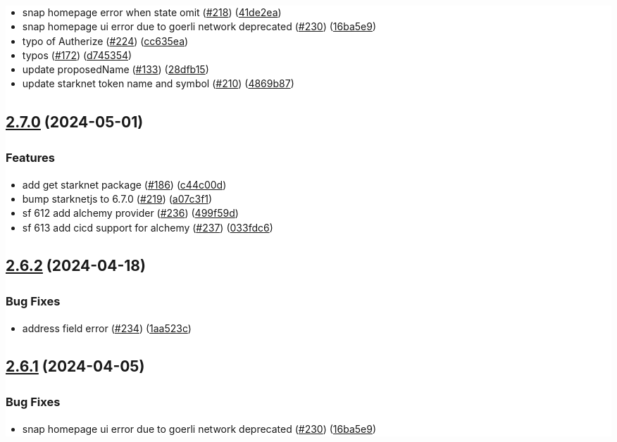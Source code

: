 * snap homepage error when state omit ([#218](https://github.com/stanleyyconsensys/starknet-snap-test/issues/218)) ([41de2ea](https://github.com/stanleyyconsensys/starknet-snap-test/commit/41de2ea8e2c5d703f1e2780b888b865290630591))
* snap homepage ui error due to goerli network deprecated ([#230](https://github.com/stanleyyconsensys/starknet-snap-test/issues/230)) ([16ba5e9](https://github.com/stanleyyconsensys/starknet-snap-test/commit/16ba5e9a94e7639670a138279db1ee8c22bc70a6))
* typo of Autherize ([#224](https://github.com/stanleyyconsensys/starknet-snap-test/issues/224)) ([cc635ea](https://github.com/stanleyyconsensys/starknet-snap-test/commit/cc635ea05347f044311ee2ab14332bf3300c8924))
* typos ([#172](https://github.com/stanleyyconsensys/starknet-snap-test/issues/172)) ([d745354](https://github.com/stanleyyconsensys/starknet-snap-test/commit/d7453547d7828050c4e98873d864d2361ccdf8a5))
* update proposedName ([#133](https://github.com/stanleyyconsensys/starknet-snap-test/issues/133)) ([28dfb15](https://github.com/stanleyyconsensys/starknet-snap-test/commit/28dfb152c8e252ecc3c6ea0cdb42e202ac858fc3))
* update starknet token name and symbol ([#210](https://github.com/stanleyyconsensys/starknet-snap-test/issues/210)) ([4869b87](https://github.com/stanleyyconsensys/starknet-snap-test/commit/4869b8706ac77709f2effbf9793922bd25e4b80e))

## [2.7.0](https://github.com/Consensys/starknet-snap/compare/starknet-snap-v2.6.2...starknet-snap-v2.7.0) (2024-05-01)


### Features

* add get starknet package ([#186](https://github.com/Consensys/starknet-snap/issues/186)) ([c44c00d](https://github.com/Consensys/starknet-snap/commit/c44c00d3340191d4b276579556c613308c32cc1d))
* bump starknetjs to 6.7.0 ([#219](https://github.com/Consensys/starknet-snap/issues/219)) ([a07c3f1](https://github.com/Consensys/starknet-snap/commit/a07c3f1b852389d2369320fbcf9258ff73860b69))
* sf 612 add alchemy provider ([#236](https://github.com/Consensys/starknet-snap/issues/236)) ([499f59d](https://github.com/Consensys/starknet-snap/commit/499f59dc05da5850f9b71d446267dcb62e079748))
* sf 613 add cicd support for alchemy ([#237](https://github.com/Consensys/starknet-snap/issues/237)) ([033fdc6](https://github.com/Consensys/starknet-snap/commit/033fdc625c8a2c7eee91a17c4e175a6b78626c7a))

## [2.6.2](https://github.com/Consensys/starknet-snap/compare/starknet-snap-v2.6.1...starknet-snap-v2.6.2) (2024-04-18)


### Bug Fixes

* address field error ([#234](https://github.com/Consensys/starknet-snap/issues/234)) ([1aa523c](https://github.com/Consensys/starknet-snap/commit/1aa523c8123ccd016953314c9c63520602959651))

## [2.6.1](https://github.com/Consensys/starknet-snap/compare/starknet-snap-v2.6.0...starknet-snap-v2.6.1) (2024-04-05)


### Bug Fixes

* snap homepage ui error due to goerli network deprecated ([#230](https://github.com/Consensys/starknet-snap/issues/230)) ([16ba5e9](https://github.com/Consensys/starknet-snap/commit/16ba5e9a94e7639670a138279db1ee8c22bc70a6))
